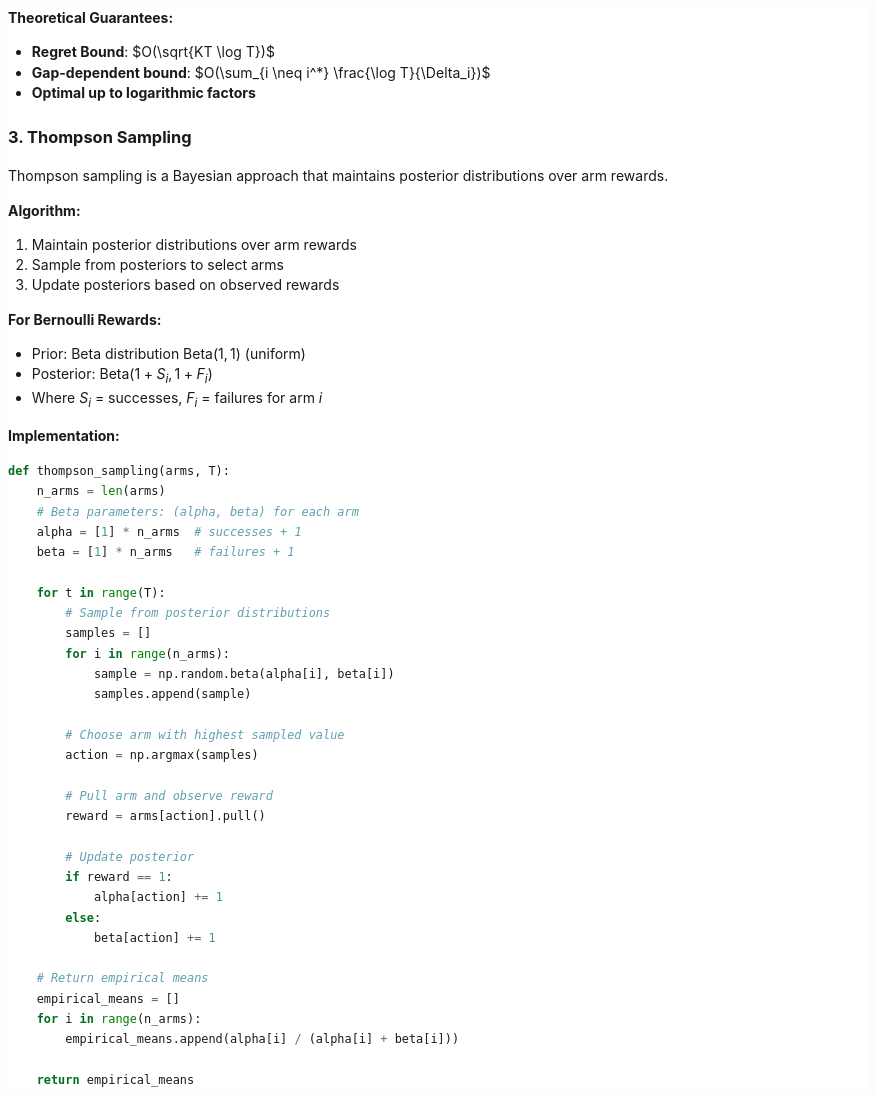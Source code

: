 **Theoretical Guarantees:**
- **Regret Bound**: $`O(\sqrt{KT \log T})`$
- **Gap-dependent bound**: $`O(\sum_{i \neq i^*} \frac{\log T}{\Delta_i})`$
- **Optimal up to logarithmic factors**

### 3. Thompson Sampling

Thompson sampling is a Bayesian approach that maintains posterior distributions over arm rewards.

**Algorithm:**
1. Maintain posterior distributions over arm rewards
2. Sample from posteriors to select arms
3. Update posteriors based on observed rewards

**For Bernoulli Rewards:**
- Prior: Beta distribution $`\text{Beta}(1, 1)`$ (uniform)
- Posterior: $`\text{Beta}(1 + S_i, 1 + F_i)`$
- Where $`S_i`$ = successes, $`F_i`$ = failures for arm $`i`$

**Implementation:**
```python
def thompson_sampling(arms, T):
    n_arms = len(arms)
    # Beta parameters: (alpha, beta) for each arm
    alpha = [1] * n_arms  # successes + 1
    beta = [1] * n_arms   # failures + 1
    
    for t in range(T):
        # Sample from posterior distributions
        samples = []
        for i in range(n_arms):
            sample = np.random.beta(alpha[i], beta[i])
            samples.append(sample)
        
        # Choose arm with highest sampled value
        action = np.argmax(samples)
        
        # Pull arm and observe reward
        reward = arms[action].pull()
        
        # Update posterior
        if reward == 1:
            alpha[action] += 1
        else:
            beta[action] += 1
    
    # Return empirical means
    empirical_means = []
    for i in range(n_arms):
        empirical_means.append(alpha[i] / (alpha[i] + beta[i]))
    
    return empirical_means
```
